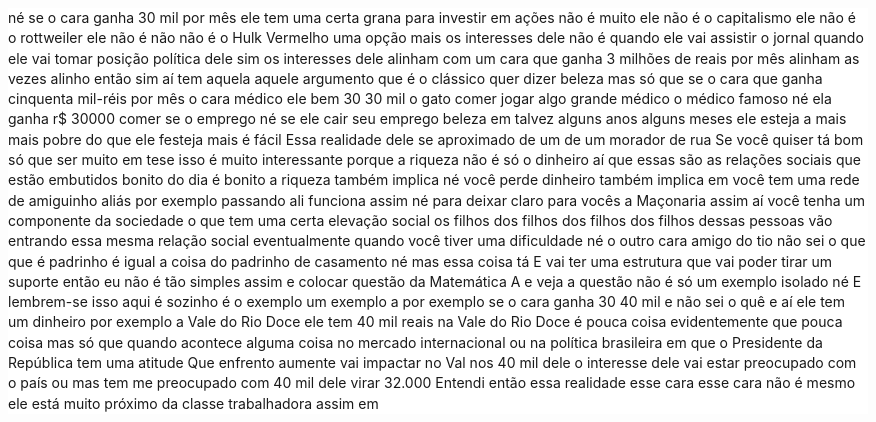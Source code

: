 né se o cara ganha 30 mil por mês ele
tem uma certa grana para investir em
ações não é muito ele não é o
capitalismo ele não é o rottweiler ele
não é não não é o Hulk Vermelho uma
opção mais os interesses dele não é
quando ele vai assistir o jornal quando
ele vai tomar posição política dele sim
os interesses dele alinham com um cara
que ganha 3 milhões de reais por mês
alinham as vezes alinho então sim aí tem
aquela aquele argumento que é o clássico
quer dizer beleza mas só que se o cara
que ganha cinquenta mil-réis por mês o
cara médico ele bem 30 30 mil o gato
comer jogar algo grande médico o médico
famoso né ela ganha r$ 30000 comer se o
emprego né se ele cair seu emprego
beleza em talvez alguns anos alguns
meses ele esteja a mais mais pobre do
que ele festeja mais é fácil Essa
realidade dele se aproximado de um de um
morador de rua Se você quiser tá bom só
que ser muito em tese isso é muito
interessante porque a riqueza não é só o
dinheiro aí que essas são as relações
sociais que estão embutidos bonito do
dia é bonito a riqueza também implica né
você perde dinheiro também implica em
você tem uma rede de amiguinho aliás por
exemplo passando ali funciona assim né
para deixar claro para vocês a Maçonaria
assim aí você tenha um componente da
sociedade o que tem uma certa elevação
social os filhos dos filhos dos filhos
dos filhos dessas pessoas vão entrando
essa mesma relação social eventualmente
quando você tiver uma dificuldade né o
outro cara amigo do tio não sei o que
que é padrinho é igual a coisa do
padrinho de casamento né mas essa coisa
tá E vai ter uma estrutura que vai poder
tirar um suporte então eu não é tão
simples assim e colocar questão da
Matemática A
e veja a questão não é só um exemplo
isolado né E lembrem-se isso aqui é
sozinho é o exemplo um exemplo a por
exemplo se o cara ganha 30 40 mil e não
sei o quê e aí ele tem um dinheiro por
exemplo a Vale do Rio Doce ele tem 40
mil reais na Vale do Rio Doce é pouca
coisa evidentemente que pouca coisa mas
só que quando acontece alguma coisa no
mercado internacional ou na política
brasileira em que o Presidente da
República tem uma atitude Que enfrento
aumente vai impactar no Val nos 40 mil
dele o interesse dele vai estar
preocupado com o país ou mas tem me
preocupado com 40 mil dele virar 32.000
Entendi então essa realidade esse cara
esse cara não é mesmo ele está muito
próximo da classe trabalhadora assim em